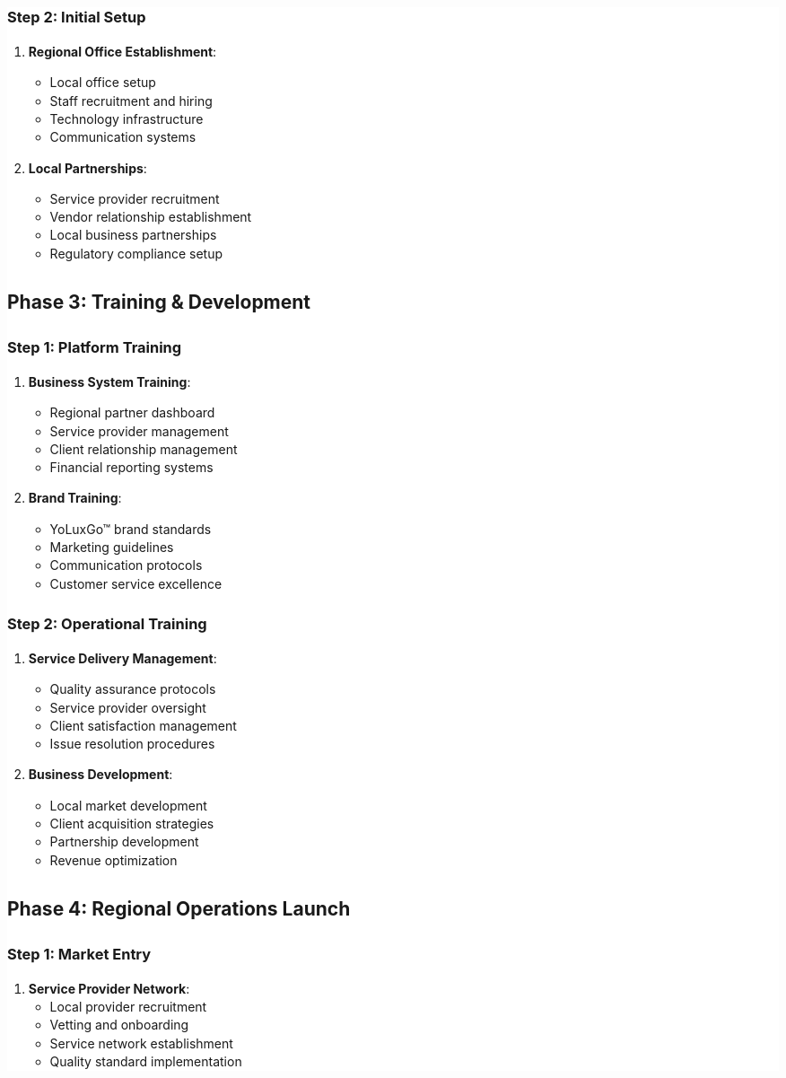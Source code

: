 ### Step 2: Initial Setup
1. **Regional Office Establishment**:
   - Local office setup
   - Staff recruitment and hiring
   - Technology infrastructure
   - Communication systems

2. **Local Partnerships**:
   - Service provider recruitment
   - Vendor relationship establishment
   - Local business partnerships
   - Regulatory compliance setup

## Phase 3: Training & Development

### Step 1: Platform Training
1. **Business System Training**:
   - Regional partner dashboard
   - Service provider management
   - Client relationship management
   - Financial reporting systems

2. **Brand Training**:
   - YoLuxGo™ brand standards
   - Marketing guidelines
   - Communication protocols
   - Customer service excellence

### Step 2: Operational Training
1. **Service Delivery Management**:
   - Quality assurance protocols
   - Service provider oversight
   - Client satisfaction management
   - Issue resolution procedures

2. **Business Development**:
   - Local market development
   - Client acquisition strategies
   - Partnership development
   - Revenue optimization

## Phase 4: Regional Operations Launch

### Step 1: Market Entry
1. **Service Provider Network**:
   - Local provider recruitment
   - Vetting and onboarding
   - Service network establishment
   - Quality standard implementation
